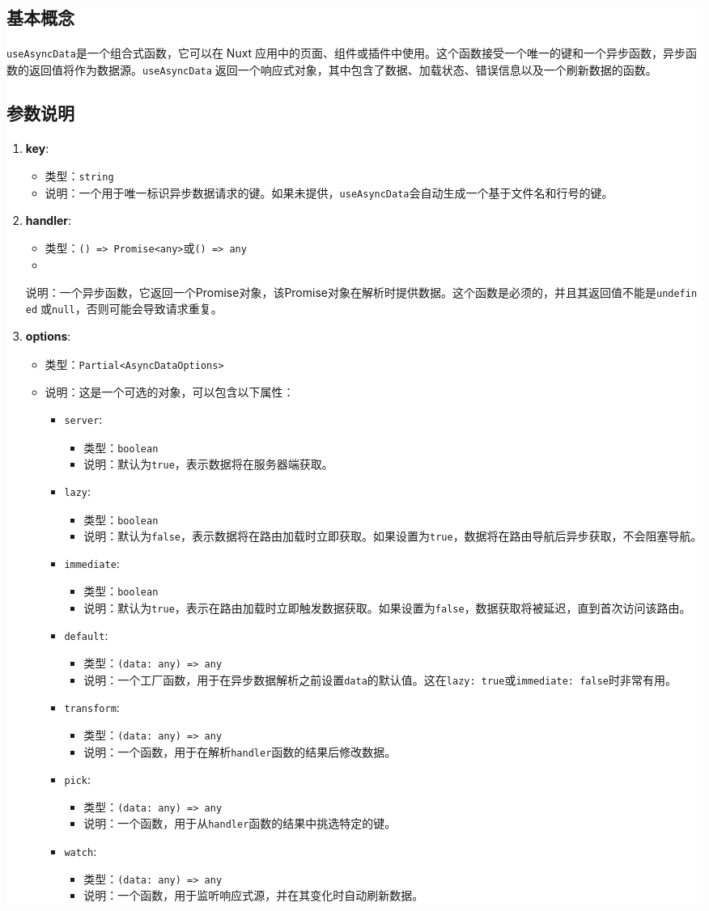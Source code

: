 ## 基本概念

`useAsyncData`是一个组合式函数，它可以在 Nuxt
应用中的页面、组件或插件中使用。这个函数接受一个唯一的键和一个异步函数，异步函数的返回值将作为数据源。`useAsyncData`
返回一个响应式对象，其中包含了数据、加载状态、错误信息以及一个刷新数据的函数。

## 参数说明

1. **key**:

    - 类型：`string`
    - 说明：一个用于唯一标识异步数据请求的键。如果未提供，`useAsyncData`会自动生成一个基于文件名和行号的键。

2. **handler**:

    - 类型：`() => Promise<any>`或`() => any`
    -
   说明：一个异步函数，它返回一个Promise对象，该Promise对象在解析时提供数据。这个函数是必须的，并且其返回值不能是`undefined`
   或`null`，否则可能会导致请求重复。

3. **options**:

    - 类型：`Partial<AsyncDataOptions>`

    - 说明：这是一个可选的对象，可以包含以下属性：

        - `server`:

            - 类型：`boolean`
            - 说明：默认为`true`，表示数据将在服务器端获取。

        - `lazy`:

            - 类型：`boolean`
            - 说明：默认为`false`，表示数据将在路由加载时立即获取。如果设置为`true`，数据将在路由导航后异步获取，不会阻塞导航。

        - `immediate`:

            - 类型：`boolean`
            - 说明：默认为`true`，表示在路由加载时立即触发数据获取。如果设置为`false`，数据获取将被延迟，直到首次访问该路由。

        - `default`:

            - 类型：`(data: any) => any`
            - 说明：一个工厂函数，用于在异步数据解析之前设置`data`的默认值。这在`lazy: true`或`immediate: false`时非常有用。

        - `transform`:

            - 类型：`(data: any) => any`
            - 说明：一个函数，用于在解析`handler`函数的结果后修改数据。

        - `pick`:

            - 类型：`(data: any) => any`
            - 说明：一个函数，用于从`handler`函数的结果中挑选特定的键。

        - `watch`:

            - 类型：`(data: any) => any`
            - 说明：一个函数，用于监听响应式源，并在其变化时自动刷新数据。
